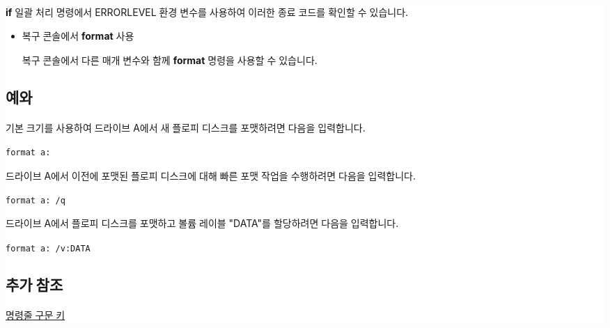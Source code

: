   **if** 일괄 처리 명령에서 ERRORLEVEL 환경 변수를 사용하여 이러한 종료 코드를 확인할 수 있습니다.
- 복구 콘솔에서 **format** 사용

  복구 콘솔에서 다른 매개 변수와 함께 **format** 명령을 사용할 수 있습니다.

## <a name="examples"></a><a name="BKMK_examples"></a>예와

기본 크기를 사용하여 드라이브 A에서 새 플로피 디스크를 포맷하려면 다음을 입력합니다.
```
format a:
```
드라이브 A에서 이전에 포맷된 플로피 디스크에 대해 빠른 포맷 작업을 수행하려면 다음을 입력합니다.
```
format a: /q
```
드라이브 A에서 플로피 디스크를 포맷하고 볼륨 레이블 "DATA"를 할당하려면 다음을 입력합니다.
```
format a: /v:DATA
```

## <a name="additional-references"></a>추가 참조

[명령줄 구문 키](https://technet.microsoft.com/library/cc771080.aspx)